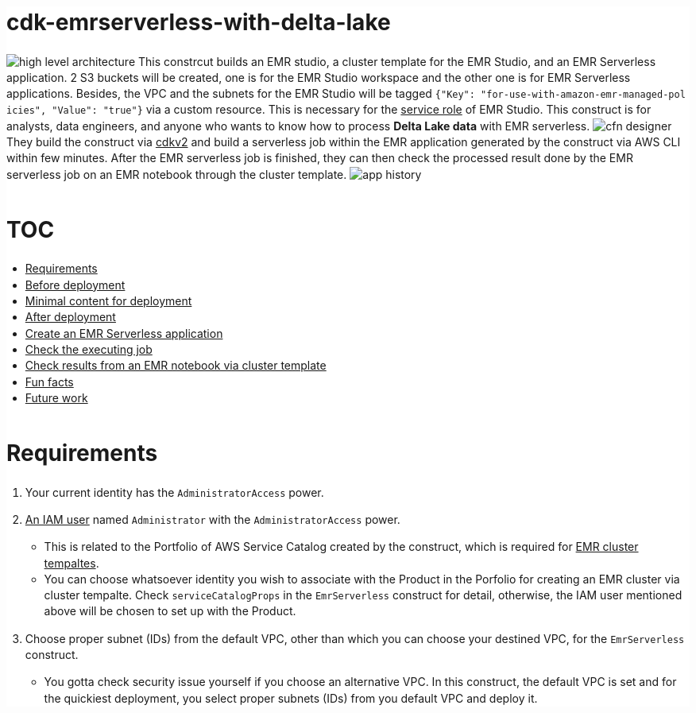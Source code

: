 # cdk-emrserverless-with-delta-lake

![high level architecture](./images/high%20level%20architecture.png)
This constrcut builds an EMR studio, a cluster template for the EMR Studio, and an EMR Serverless application. 2 S3 buckets will be created, one is for the EMR Studio workspace and the other one is for EMR Serverless applications. Besides, the VPC and the subnets for the EMR Studio will be tagged `{"Key": "for-use-with-amazon-emr-managed-policies", "Value": "true"}` via a custom resource. This is necessary for the [service role](https://docs.aws.amazon.com/emr/latest/ManagementGuide/emr-studio-service-role.html#emr-studio-service-role-instructions) of EMR Studio.
This construct is for analysts, data engineers, and anyone who wants to know how to process **Delta Lake data** with EMR serverless.
![cfn designer](./images/cfn-designer.png)
They build the construct via [cdkv2](https://docs.aws.amazon.com/cdk/v2/guide/home.html) and build a serverless job within the EMR application generated by the construct via AWS CLI within few minutes. After the EMR serverless job is finished, they can then check the processed result done by the EMR serverless job on an EMR notebook through the cluster template.
![app history](./images/spark%20jobs.png)

# TOC

* [Requirements](#requirements)
* [Before deployment](#before-deployment)
* [Minimal content for deployment](#minimal-content-for-deployment)
* [After deployment](#after-deployment)
* [Create an EMR Serverless application](#create-an-emr-serverless-app)
* [Check the executing job](#check-the-executing-job)
* [Check results from an EMR notebook via cluster template](#check-results-from-an-emr-notebook-via-cluster-template)
* [Fun facts](#fun-facts)
* [Future work](#future-work)

# Requirements

1. Your current identity has the `AdministratorAccess` power.
2. [An IAM user](https://docs.aws.amazon.com/IAM/latest/UserGuide/getting-started_create-admin-group.html) named `Administrator` with the `AdministratorAccess` power.

   * This is related to the Portfolio of AWS Service Catalog created by the construct, which is required for [EMR cluster tempaltes](https://docs.aws.amazon.com/emr/latest/ManagementGuide/emr-studio-cluster-templates.html).
   * You can choose whatsoever identity you wish to associate with the Product in the Porfolio for creating an EMR cluster via cluster tempalte. Check `serviceCatalogProps` in the `EmrServerless` construct for detail, otherwise, the IAM user mentioned above will be chosen to set up with the Product.
3. Choose proper subnet (IDs) from the default VPC, other than which you can choose your destined VPC, for the `EmrServerless` construct.

   * You gotta check security issue yourself if you choose an alternative VPC. In this construct, the default VPC is set and for the quickiest deployment, you select proper subnets (IDs) from you default VPC and deploy it.
